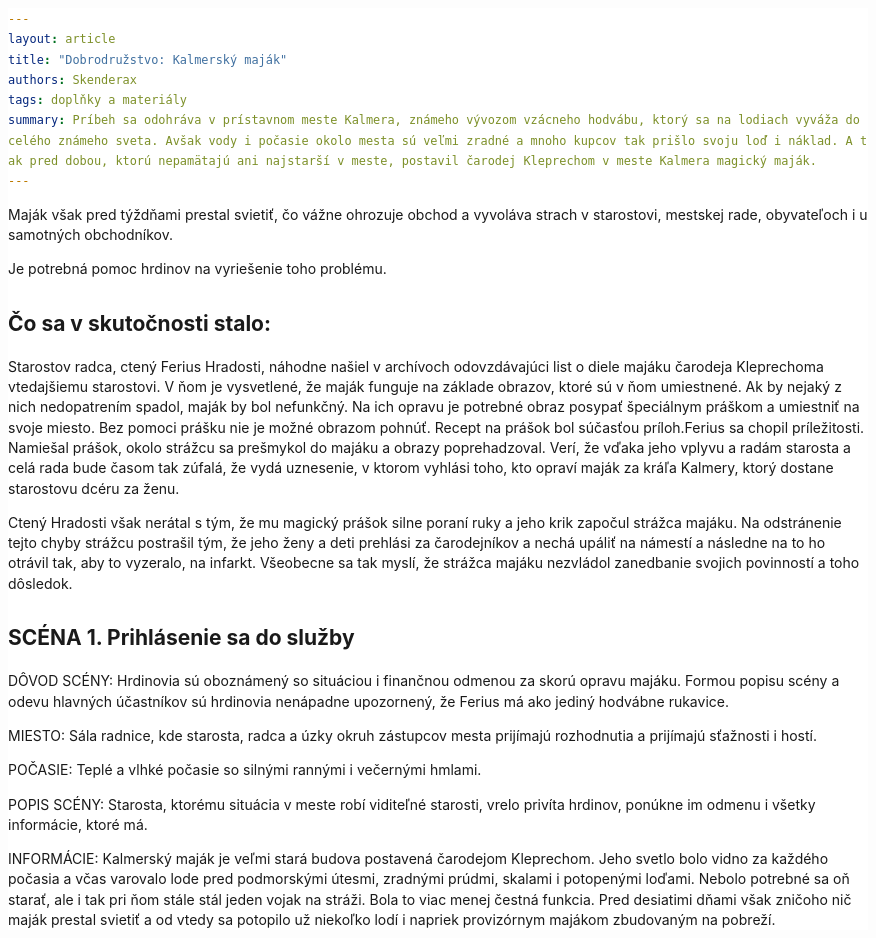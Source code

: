 ```yaml
---
layout: article
title: "Dobrodružstvo: Kalmerský maják"
authors: Skenderax
tags: doplňky a materiály
summary: Príbeh sa odohráva v prístavnom meste Kalmera, známeho vývozom vzácneho hodvábu, ktorý sa na lodiach vyváža do celého známeho sveta. Avšak vody i počasie okolo mesta sú veľmi zradné a mnoho kupcov tak prišlo svoju loď i náklad. A tak pred dobou, ktorú nepamätajú ani najstarší v meste, postavil čarodej Kleprechom v meste Kalmera magický maják.
---
```


Maják však pred týždňami prestal svietiť, čo vážne ohrozuje obchod a vyvoláva strach v starostovi, mestskej rade, obyvateľoch i u samotných obchodníkov.

Je potrebná pomoc hrdinov na vyriešenie toho problému.

## Čo sa v skutočnosti stalo:

Starostov radca, ctený Ferius Hradosti, náhodne našiel v archívoch odovzdávajúci list o diele majáku čarodeja Kleprechoma vtedajšiemu starostovi. V ňom je vysvetlené, že maják funguje na základe obrazov, ktoré sú v ňom umiestnené. Ak by nejaký z nich nedopatrením spadol, maják by bol nefunkčný. Na ich opravu je potrebné obraz posypať špeciálnym práškom a umiestniť na svoje miesto. Bez pomoci prášku nie je možné obrazom pohnúť. Recept na prášok bol súčasťou príloh.Ferius sa chopil príležitosti. Namiešal prášok, okolo strážcu sa prešmykol do majáku a obrazy poprehadzoval. Verí, že vďaka jeho vplyvu a radám starosta a celá rada bude časom tak zúfalá, že vydá uznesenie, v ktorom vyhlási toho, kto opraví maják za kráľa Kalmery, ktorý dostane starostovu dcéru za ženu.

Ctený Hradosti však nerátal s tým, že mu magický prášok silne poraní ruky a jeho krik započul strážca majáku. Na odstránenie tejto chyby strážcu postrašil tým, že jeho ženy a deti prehlási za čarodejníkov a nechá upáliť na námestí a následne na to ho otrávil tak, aby to vyzeralo, na infarkt. Všeobecne sa tak myslí, že strážca majáku nezvládol zanedbanie svojich povinností a toho dôsledok.

## SCÉNA 1. Prihlásenie sa do služby

DÔVOD SCÉNY: Hrdinovia sú oboznámený so situáciou i finančnou odmenou za skorú opravu majáku. Formou popisu scény a odevu hlavných účastníkov sú hrdinovia nenápadne upozornený, že Ferius má ako jediný hodvábne rukavice.

MIESTO: Sála radnice, kde starosta, radca a úzky okruh zástupcov mesta prijímajú rozhodnutia a prijímajú sťažnosti i hostí.

POČASIE: Teplé a vlhké počasie so silnými rannými i večernými hmlami.

POPIS SCÉNY: Starosta, ktorému situácia v meste robí viditeľné starosti, vrelo privíta hrdinov, ponúkne im odmenu i všetky informácie, ktoré má.

INFORMÁCIE: Kalmerský maják je veľmi stará budova postavená čarodejom Kleprechom. Jeho svetlo bolo vidno za každého počasia a včas varovalo lode pred podmorskými útesmi, zradnými prúdmi, skalami i potopenými loďami. Nebolo potrebné sa oň starať, ale i tak pri ňom stále stál jeden vojak na stráži. Bola to viac menej čestná funkcia. Pred desiatimi dňami však zničoho nič maják prestal svietiť a od vtedy sa potopilo už niekoľko lodí i napriek provizórnym majákom zbudovaným na pobreží.
